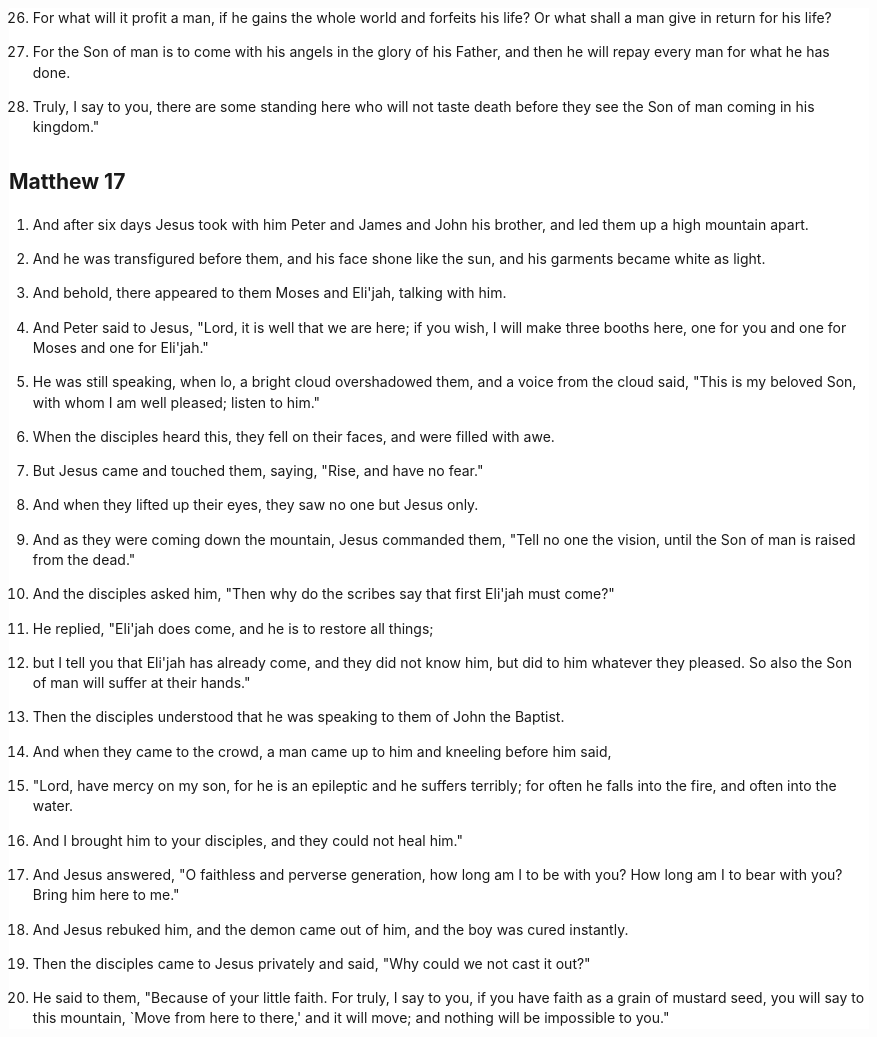 26. For what will it profit a man, if he gains the whole world and forfeits his life? Or what shall a man give in return for his life?

27. For the Son of man is to come with his angels in the glory of his Father, and then he will repay every man for what he has done.

28. Truly, I say to you, there are some standing here who will not taste death before they see the Son of man coming in his kingdom."

## Matthew 17

1. And after six days Jesus took with him Peter and James and John his brother, and led them up a high mountain apart.

2. And he was transfigured before them, and his face shone like the sun, and his garments became white as light.

3. And behold, there appeared to them Moses and Eli'jah, talking with him.

4. And Peter said to Jesus, "Lord, it is well that we are here; if you wish, I will make three booths here, one for you and one for Moses and one for Eli'jah."

5. He was still speaking, when lo, a bright cloud overshadowed them, and a voice from the cloud said, "This is my beloved Son, with whom I am well pleased; listen to him."

6. When the disciples heard this, they fell on their faces, and were filled with awe.

7. But Jesus came and touched them, saying, "Rise, and have no fear."

8. And when they lifted up their eyes, they saw no one but Jesus only.

9. And as they were coming down the mountain, Jesus commanded them, "Tell no one the vision, until the Son of man is raised from the dead."

10. And the disciples asked him, "Then why do the scribes say that first Eli'jah must come?"

11. He replied, "Eli'jah does come, and he is to restore all things;

12. but I tell you that Eli'jah has already come, and they did not know him, but did to him whatever they pleased. So also the Son of man will suffer at their hands."

13. Then the disciples understood that he was speaking to them of John the Baptist.

14. And when they came to the crowd, a man came up to him and kneeling before him said,

15. "Lord, have mercy on my son, for he is an epileptic and he suffers terribly; for often he falls into the fire, and often into the water.

16. And I brought him to your disciples, and they could not heal him."

17. And Jesus answered, "O faithless and perverse generation, how long am I to be with you? How long am I to bear with you? Bring him here to me."

18. And Jesus rebuked him, and the demon came out of him, and the boy was cured instantly.

19. Then the disciples came to Jesus privately and said, "Why could we not cast it out?"

20. He said to them, "Because of your little faith. For truly, I say to you, if you have faith as a grain of mustard seed, you will say to this mountain, `Move from here to there,' and it will move; and nothing will be impossible to you."
